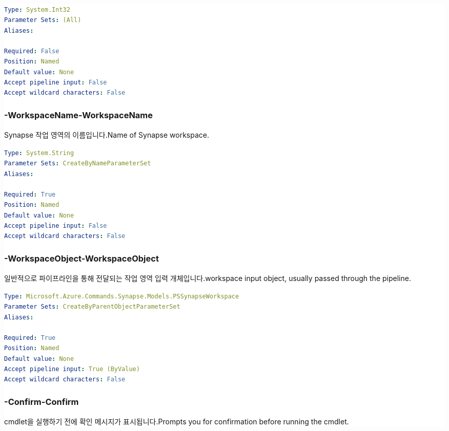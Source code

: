 ```yaml
Type: System.Int32
Parameter Sets: (All)
Aliases:

Required: False
Position: Named
Default value: None
Accept pipeline input: False
Accept wildcard characters: False
```

### <span data-ttu-id="0a154-132">-WorkspaceName</span><span class="sxs-lookup"><span data-stu-id="0a154-132">-WorkspaceName</span></span>
<span data-ttu-id="0a154-133">Synapse 작업 영역의 이름입니다.</span><span class="sxs-lookup"><span data-stu-id="0a154-133">Name of Synapse workspace.</span></span>

```yaml
Type: System.String
Parameter Sets: CreateByNameParameterSet
Aliases:

Required: True
Position: Named
Default value: None
Accept pipeline input: False
Accept wildcard characters: False
```

### <span data-ttu-id="0a154-134">-WorkspaceObject</span><span class="sxs-lookup"><span data-stu-id="0a154-134">-WorkspaceObject</span></span>
<span data-ttu-id="0a154-135">일반적으로 파이프라인을 통해 전달되는 작업 영역 입력 개체입니다.</span><span class="sxs-lookup"><span data-stu-id="0a154-135">workspace input object, usually passed through the pipeline.</span></span>

```yaml
Type: Microsoft.Azure.Commands.Synapse.Models.PSSynapseWorkspace
Parameter Sets: CreateByParentObjectParameterSet
Aliases:

Required: True
Position: Named
Default value: None
Accept pipeline input: True (ByValue)
Accept wildcard characters: False
```

### <span data-ttu-id="0a154-136">-Confirm</span><span class="sxs-lookup"><span data-stu-id="0a154-136">-Confirm</span></span>
<span data-ttu-id="0a154-137">cmdlet을 실행하기 전에 확인 메시지가 표시됩니다.</span><span class="sxs-lookup"><span data-stu-id="0a154-137">Prompts you for confirmation before running the cmdlet.</span></span>

